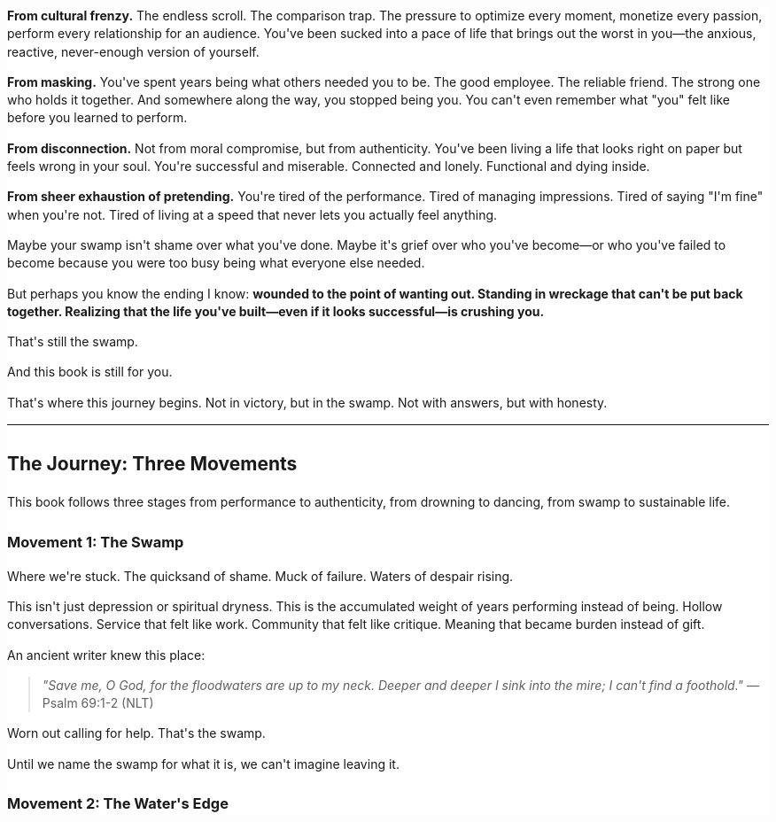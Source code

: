 **From cultural frenzy.** The endless scroll. The comparison trap. The pressure to optimize every moment, monetize every passion, perform every relationship for an audience. You've been sucked into a pace of life that brings out the worst in you—the anxious, reactive, never-enough version of yourself.

**From masking.** You've spent years being what others needed you to be. The good employee. The reliable friend. The strong one who holds it together. And somewhere along the way, you stopped being you. You can't even remember what "you" felt like before you learned to perform.

**From disconnection.** Not from moral compromise, but from authenticity. You've been living a life that looks right on paper but feels wrong in your soul. You're successful and miserable. Connected and lonely. Functional and dying inside.

**From sheer exhaustion of pretending.** You're tired of the performance. Tired of managing impressions. Tired of saying "I'm fine" when you're not. Tired of living at a speed that never lets you actually feel anything.

Maybe your swamp isn't shame over what you've done. Maybe it's grief over who you've become—or who you've failed to become because you were too busy being what everyone else needed.

But perhaps you know the ending I know: **wounded to the point of wanting out. Standing in wreckage that can't be put back together. Realizing that the life you've built—even if it looks successful—is crushing you.**

That's still the swamp.

And this book is still for you.

That's where this journey begins. Not in victory, but in the swamp. Not with answers, but with honesty.

---

## The Journey: Three Movements

This book follows three stages from performance to authenticity, from drowning to dancing, from swamp to sustainable life.

### Movement 1: The Swamp

Where we're stuck. The quicksand of shame. Muck of failure. Waters of despair rising.

This isn't just depression or spiritual dryness. This is the accumulated weight of years performing instead of being. Hollow conversations. Service that felt like work. Community that felt like critique. Meaning that became burden instead of gift.

An ancient writer knew this place:

> *"Save me, O God, for the floodwaters are up to my neck. Deeper and deeper I sink into the mire; I can't find a foothold."*
> — Psalm 69:1-2 (NLT)

Worn out calling for help. That's the swamp.

Until we name the swamp for what it is, we can't imagine leaving it.

### Movement 2: The Water's Edge
